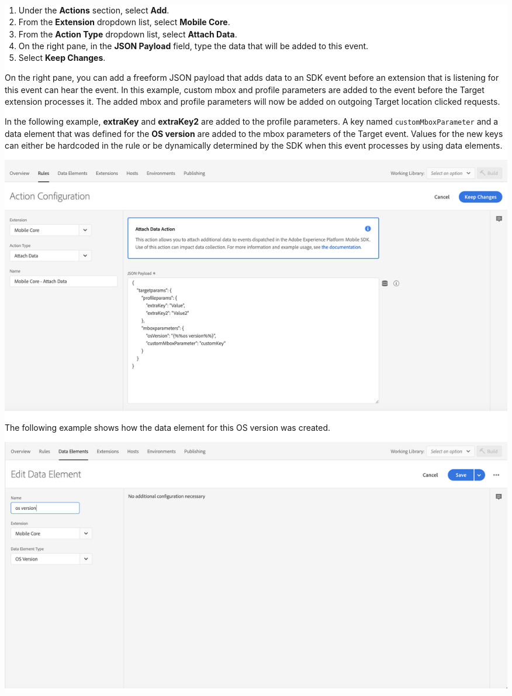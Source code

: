 1. Under the **Actions** section, select **Add**.
2. From the **Extension** dropdown list, select **Mobile Core**.
3. From the **Action Type** dropdown list, select **Attach Data**.
4. On the right pane, in the **JSON Payload** field, type the data that will be added to this event.
5. Select **Keep Changes**.

On the right pane, you can add a freeform JSON payload that adds data to an SDK event before an extension that is listening for this event can hear the event. In this example, custom mbox and profile parameters are added to the event before the Target extension processes it. The added mbox and profile parameters will now be added on outgoing Target location clicked requests.

In the following example, **extraKey** and **extraKey2** are added to the profile parameters. A key named `customMboxParameter` and a data element that was defined for the **OS version** are added to the mbox parameters of the Target event. Values for the new keys can either be hardcoded in the rule or be dynamically determined by the SDK when this event processes by using data elements.

![](../../../assets/attach-data/target-attach-data-json-example-location-clicked.png)

The following example shows how the data element for this OS version was created.

![](../../../assets/attach-data/target-attach-data-data-element-setup.png)
